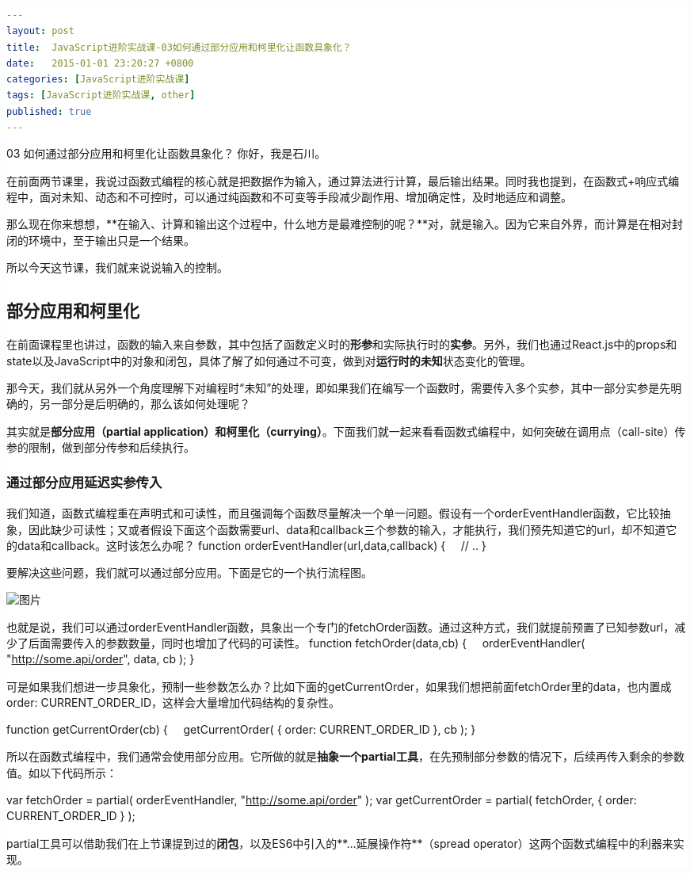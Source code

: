 ```yaml
---
layout: post
title:  JavaScript进阶实战课-03如何通过部分应用和柯里化让函数具象化？
date:   2015-01-01 23:20:27 +0800
categories: [JavaScript进阶实战课]
tags: [JavaScript进阶实战课, other]
published: true
---
```




03 如何通过部分应用和柯里化让函数具象化？
你好，我是石川。

在前面两节课里，我说过函数式编程的核心就是把数据作为输入，通过算法进行计算，最后输出结果。同时我也提到，在函数式+响应式编程中，面对未知、动态和不可控时，可以通过纯函数和不可变等手段减少副作用、增加确定性，及时地适应和调整。

那么现在你来想想，**在输入、计算和输出这个过程中，什么地方是最难控制的呢？**对，就是输入。因为它来自外界，而计算是在相对封闭的环境中，至于输出只是一个结果。

所以今天这节课，我们就来说说输入的控制。

## 部分应用和柯里化

在前面课程里也讲过，函数的输入来自参数，其中包括了函数定义时的**形参**和实际执行时的**实参**。另外，我们也通过React.js中的props和state以及JavaScript中的对象和闭包，具体了解了如何通过不可变，做到对**运行时的未知**状态变化的管理。

那今天，我们就从另外一个角度理解下对编程时“未知”的处理，即如果我们在编写一个函数时，需要传入多个实参，其中一部分实参是先明确的，另一部分是后明确的，那么该如何处理呢？

其实就是**部分应用（partial application）和柯里化（currying）**。下面我们就一起来看看函数式编程中，如何突破在调用点（call-site）传参的限制，做到部分传参和后续执行。

### 通过部分应用延迟实参传入

我们知道，函数式编程重在声明式和可读性，而且强调每个函数尽量解决一个单一问题。假设有一个orderEventHandler函数，它比较抽象，因此缺少可读性；又或者假设下面这个函数需要url、data和callback三个参数的输入，才能执行，我们预先知道它的url，却不知道它的data和callback。这时该怎么办呢？
function orderEventHandler(url,data,callback) {     // .. }

要解决这些问题，我们就可以通过部分应用。下面是它的一个执行流程图。

![图片](https://learn.lianglianglee.com/%e4%b8%93%e6%a0%8f/JavaScript%20%e8%bf%9b%e9%98%b6%e5%ae%9e%e6%88%98%e8%af%be/assets/f2fb455069e9442eb6a23315c81b3242.jpg)

也就是说，我们可以通过orderEventHandler函数，具象出一个专门的fetchOrder函数。通过这种方式，我们就提前预置了已知参数url，减少了后面需要传入的参数数量，同时也增加了代码的可读性。
function fetchOrder(data,cb) {     orderEventHandler( "http://some.api/order", data, cb ); }

可是如果我们想进一步具象化，预制一些参数怎么办？比如下面的getCurrentOrder，如果我们想把前面fetchOrder里的data，也内置成order: CURRENT_ORDER_ID，这样会大量增加代码结构的复杂性。

function getCurrentOrder(cb) {     getCurrentOrder( { order: CURRENT_ORDER_ID }, cb ); }

所以在函数式编程中，我们通常会使用部分应用。它所做的就是**抽象一个partial工具**，在先预制部分参数的情况下，后续再传入剩余的参数值。如以下代码所示：

var fetchOrder = partial( orderEventHandler, "http://some.api/order" ); var getCurrentOrder = partial( fetchOrder, { order: CURRENT_ORDER_ID } );

partial工具可以借助我们在上节课提到过的**闭包**，以及ES6中引入的**…延展操作符**（spread operator）这两个函数式编程中的利器来实现。
